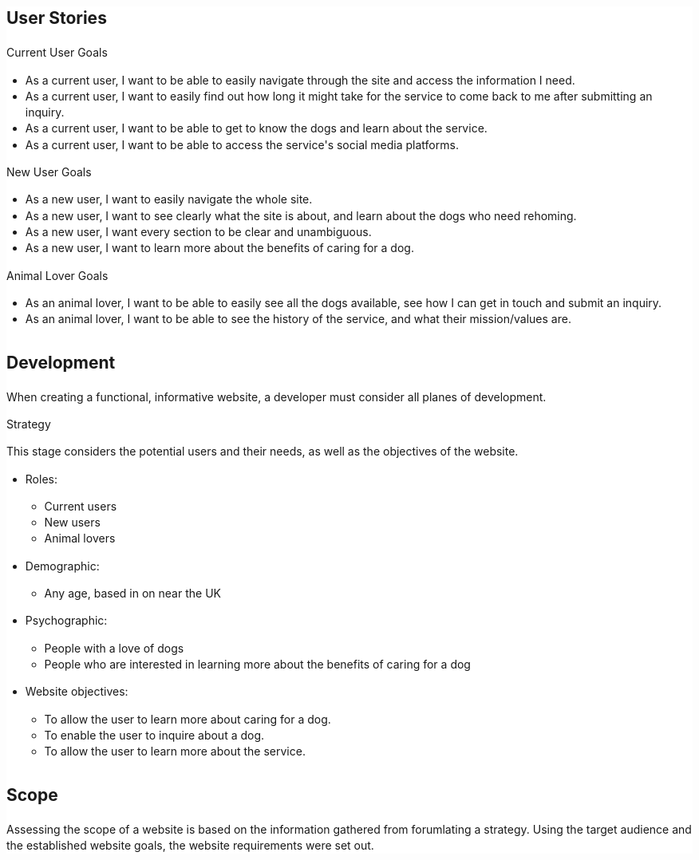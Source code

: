 ## User Stories

Current User Goals

* As a current user, I want to be able to easily navigate through the site and access the information I need.
* As a current user, I want to easily find out how long it might take for the service to come back to me after submitting an inquiry.
* As a current user, I want to be able to get to know the dogs and learn about the service.
* As a current user, I want to be able to access the service's social media platforms.

New User Goals

* As a new user, I want to easily navigate the whole site.
* As a new user, I want to see clearly what the site is about, and learn about the dogs who need rehoming.
* As a new user, I want every section to be clear and unambiguous.
* As a new user, I want to learn more about the benefits of caring for a dog.

Animal Lover Goals

* As an animal lover, I want to be able to easily see all the dogs available, see how I can get in touch and submit an inquiry.
* As an animal lover, I want to be able to see the history of the service, and what their mission/values are.

## Development

When creating a functional, informative website, a developer must consider all planes of development. 

Strategy

This stage considers the potential users and their needs, as well as the objectives of the website.

* Roles:
    - Current users
    - New users
    - Animal lovers

* Demographic:
    - Any age, based in on near the UK

* Psychographic: 
    - People with a love of dogs
    - People who are interested in learning more about the benefits of caring for a dog

* Website objectives: 
    - To allow the user to learn more about caring for a dog.
    - To enable the user to inquire about a dog.
    - To allow the user to learn more about the service. 

## Scope

Assessing the scope of a website is based on the information gathered from forumlating a strategy. Using the target audience and
the established website goals, the website requirements were set out.
